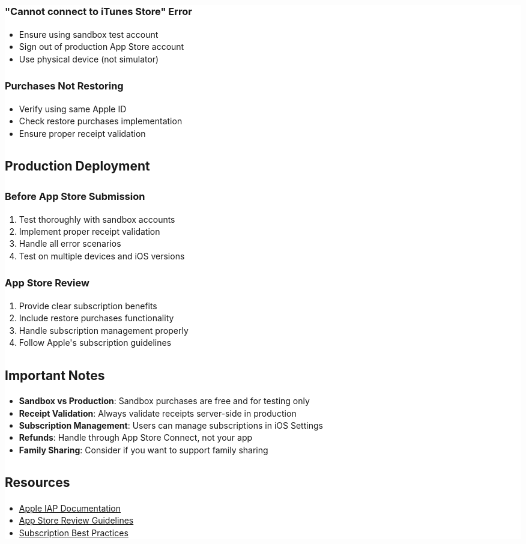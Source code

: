 ### "Cannot connect to iTunes Store" Error
- Ensure using sandbox test account
- Sign out of production App Store account
- Use physical device (not simulator)

### Purchases Not Restoring
- Verify using same Apple ID
- Check restore purchases implementation
- Ensure proper receipt validation

## Production Deployment

### Before App Store Submission
1. Test thoroughly with sandbox accounts
2. Implement proper receipt validation
3. Handle all error scenarios
4. Test on multiple devices and iOS versions

### App Store Review
1. Provide clear subscription benefits
2. Include restore purchases functionality
3. Handle subscription management properly
4. Follow Apple's subscription guidelines

## Important Notes

- **Sandbox vs Production**: Sandbox purchases are free and for testing only
- **Receipt Validation**: Always validate receipts server-side in production
- **Subscription Management**: Users can manage subscriptions in iOS Settings
- **Refunds**: Handle through App Store Connect, not your app
- **Family Sharing**: Consider if you want to support family sharing

## Resources

- [Apple IAP Documentation](https://developer.apple.com/in-app-purchase/)
- [App Store Review Guidelines](https://developer.apple.com/app-store/review/guidelines/)
- [Subscription Best Practices](https://developer.apple.com/app-store/subscriptions/)